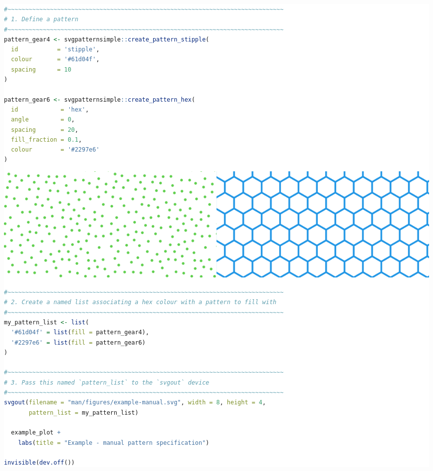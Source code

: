 

``` r
#~~~~~~~~~~~~~~~~~~~~~~~~~~~~~~~~~~~~~~~~~~~~~~~~~~~~~~~~~~~~~~~~~~~~~~~~~~~~~~
# 1. Define a pattern
#~~~~~~~~~~~~~~~~~~~~~~~~~~~~~~~~~~~~~~~~~~~~~~~~~~~~~~~~~~~~~~~~~~~~~~~~~~~~~~
pattern_gear4 <- svgpatternsimple::create_pattern_stipple(
  id           = 'stipple',
  colour       = '#61d04f', 
  spacing      = 10
)

pattern_gear6 <- svgpatternsimple::create_pattern_hex(
  id            = 'hex',
  angle         = 0, 
  spacing       = 20, 
  fill_fraction = 0.1,
  colour        = '#2297e6'
)
```

<img src = "man/figures/patterns.svg" />

``` r
#~~~~~~~~~~~~~~~~~~~~~~~~~~~~~~~~~~~~~~~~~~~~~~~~~~~~~~~~~~~~~~~~~~~~~~~~~~~~~~
# 2. Create a named list associating a hex colour with a pattern to fill with
#~~~~~~~~~~~~~~~~~~~~~~~~~~~~~~~~~~~~~~~~~~~~~~~~~~~~~~~~~~~~~~~~~~~~~~~~~~~~~~
my_pattern_list <- list(
  '#61d04f' = list(fill = pattern_gear4),
  '#2297e6' = list(fill = pattern_gear6)
)

#~~~~~~~~~~~~~~~~~~~~~~~~~~~~~~~~~~~~~~~~~~~~~~~~~~~~~~~~~~~~~~~~~~~~~~~~~~~~~~
# 3. Pass this named `pattern_list` to the `svgout` device
#~~~~~~~~~~~~~~~~~~~~~~~~~~~~~~~~~~~~~~~~~~~~~~~~~~~~~~~~~~~~~~~~~~~~~~~~~~~~~~
svgout(filename = "man/figures/example-manual.svg", width = 8, height = 4,
       pattern_list = my_pattern_list)

  example_plot + 
    labs(title = "Example - manual pattern specification")
  
invisible(dev.off())
```
